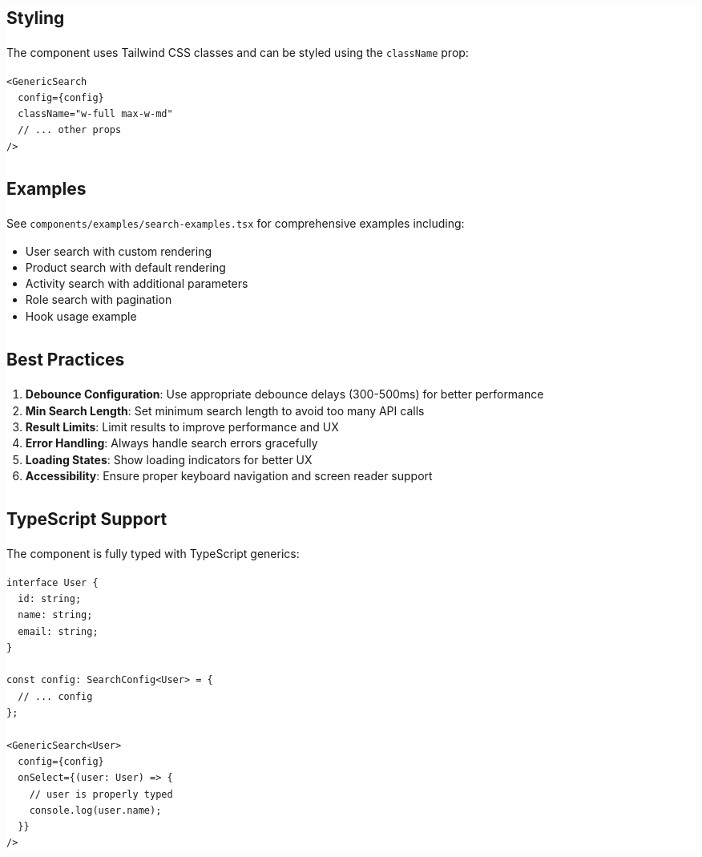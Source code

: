 ## Styling

The component uses Tailwind CSS classes and can be styled using the `className` prop:

```tsx
<GenericSearch
  config={config}
  className="w-full max-w-md"
  // ... other props
/>
```

## Examples

See `components/examples/search-examples.tsx` for comprehensive examples including:

- User search with custom rendering
- Product search with default rendering
- Activity search with additional parameters
- Role search with pagination
- Hook usage example

## Best Practices

1. **Debounce Configuration**: Use appropriate debounce delays (300-500ms) for better performance
2. **Min Search Length**: Set minimum search length to avoid too many API calls
3. **Result Limits**: Limit results to improve performance and UX
4. **Error Handling**: Always handle search errors gracefully
5. **Loading States**: Show loading indicators for better UX
6. **Accessibility**: Ensure proper keyboard navigation and screen reader support

## TypeScript Support

The component is fully typed with TypeScript generics:

```tsx
interface User {
  id: string;
  name: string;
  email: string;
}

const config: SearchConfig<User> = {
  // ... config
};

<GenericSearch<User>
  config={config}
  onSelect={(user: User) => {
    // user is properly typed
    console.log(user.name);
  }}
/>
```
